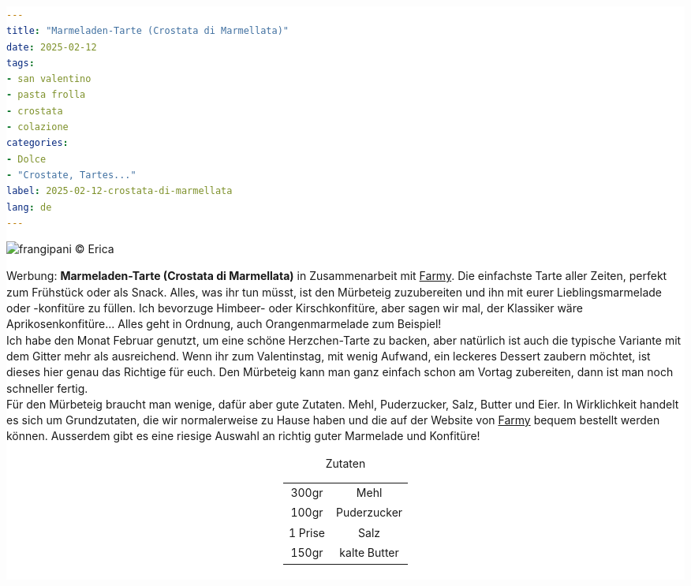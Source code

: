 ```yaml
---
title: "Marmeladen-Tarte (Crostata di Marmellata)"
date: 2025-02-12
tags:
- san valentino
- pasta frolla
- crostata
- colazione
categories:
- Dolce
- "Crostate, Tartes..."
label: 2025-02-12-crostata-di-marmellata
lang: de 
---
```

![](../2025-02-12-crostata-di-marmellata/header.jpeg "frangipani © Erica")

Werbung: **Marmeladen-Tarte (Crostata di Marmellata)** in Zusammenarbeit mit <a href="https://www.farmy.ch" target="_blank">Farmy</a>. Die einfachste Tarte aller Zeiten, perfekt zum Frühstück oder als Snack. Alles, was ihr tun müsst, ist den Mürbeteig zuzubereiten und ihn mit eurer Lieblingsmarmelade oder -konfitüre zu füllen. Ich bevorzuge Himbeer- oder Kirschkonfitüre, aber sagen wir mal, der Klassiker wäre Aprikosenkonfitüre... Alles geht in Ordnung, auch Orangenmarmelade zum Beispiel!
<br />
Ich habe den Monat Februar genutzt, um eine schöne Herzchen-Tarte zu backen, aber natürlich ist auch die typische Variante mit dem Gitter mehr als ausreichend. Wenn ihr zum Valentinstag, mit wenig Aufwand, ein leckeres Dessert zaubern möchtet, ist dieses hier genau das Richtige für euch. Den Mürbeteig kann man ganz einfach schon am Vortag zubereiten, dann ist man noch schneller fertig.
<br />
Für den Mürbeteig braucht man wenige, dafür aber gute Zutaten. Mehl, Puderzucker, Salz, Butter und Eier. In Wirklichkeit handelt es sich um Grundzutaten, die wir normalerweise zu Hause haben und die auf der Website von <a href="https://www.farmy.ch" target="_blank">Farmy</a> bequem bestellt werden können. Ausserdem gibt es eine riesige Auswahl an richtig guter Marmelade und Konfitüre!

<div id="wrapper" style="text-align: center">
  <div id="yourdiv" style="display: inline-block;">
    <div class="ingredients" itemscope itemtype="http://schema.org/Recipe">
      <span itemprop="name" style="display:none;">Marmeladen-Tarte (Crostata di Marmellata)</span>
      <span itemprop="recipeCategory" style="display:none;">Süsses</span>
      <img itemprop="image" style="display:none;" class="ignore-gallery-item" src="../2025-02-12-crostata-di-marmellata/header.jpeg"/>
      <span itemprop="author" style="display:none;">Erica Raiano</span>
      <span itemprop="description" style="display:none;">Marmeladen-Tarte (Crostata di Marmellata), die einfachste Tarte aller Zeiten, perfekt zum Frühstück oder als Snack.</span>
      <div class="ingredients-title">Zutaten</div>
      <table>
        <tbody>
          <tr itemprop="recipeIngredient">       
            <td>300gr</td>
            <td>Mehl</td>
          </tr>
          <tr itemprop="recipeIngredient">
            <td>100gr</td>
            <td>Puderzucker</td>
          </tr>
          <tr itemprop="recipeIngredient">
            <td>1 Prise</td>
            <td>Salz</td>
          </tr>
          <tr itemprop="recipeIngredient">
            <td>150gr</td>
            <td>kalte Butter</td>
          </tr>
          <tr itemprop="recipeIngredient">